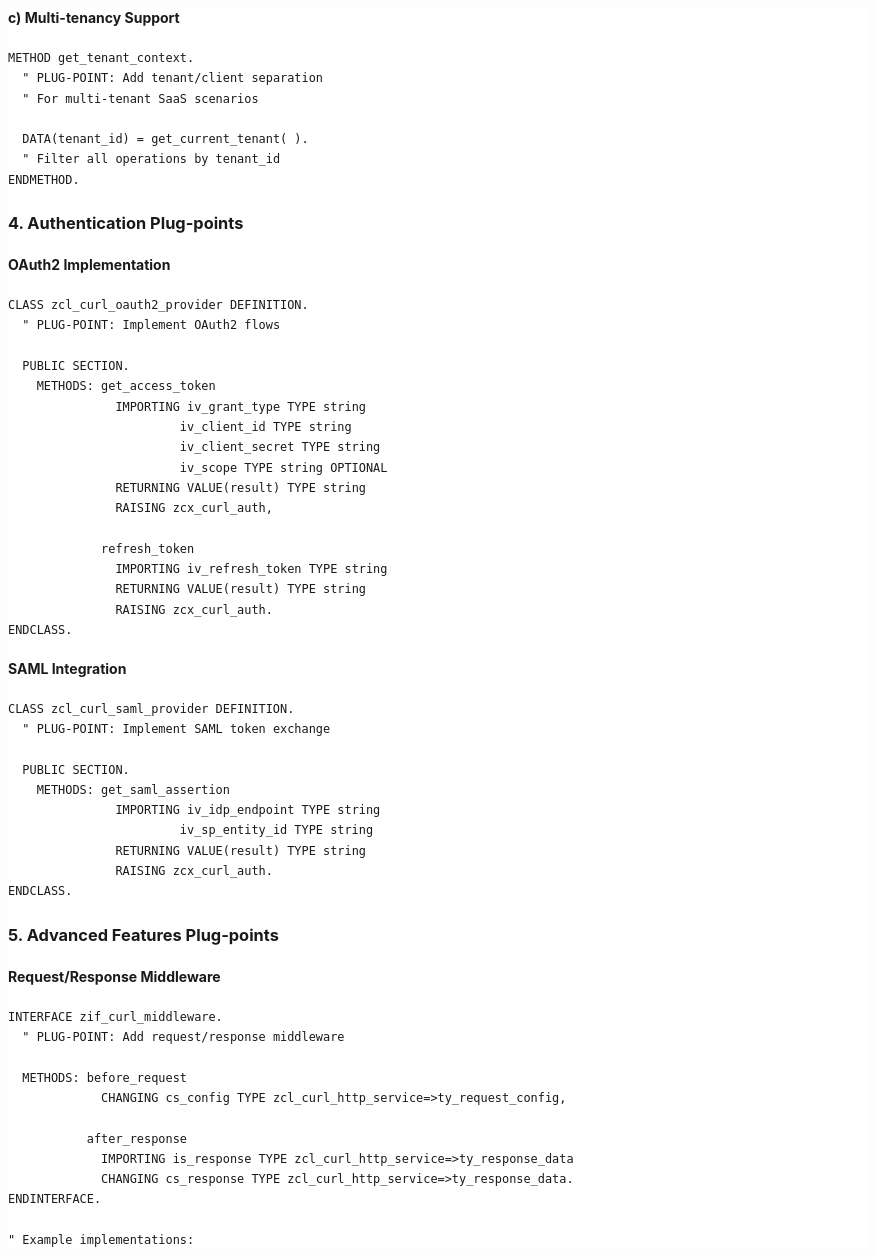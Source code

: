 #### c) Multi-tenancy Support  
```abap
METHOD get_tenant_context.
  " PLUG-POINT: Add tenant/client separation
  " For multi-tenant SaaS scenarios
  
  DATA(tenant_id) = get_current_tenant( ).
  " Filter all operations by tenant_id
ENDMETHOD.
```

### 4. Authentication Plug-points

#### OAuth2 Implementation
```abap
CLASS zcl_curl_oauth2_provider DEFINITION.
  " PLUG-POINT: Implement OAuth2 flows
  
  PUBLIC SECTION.
    METHODS: get_access_token
               IMPORTING iv_grant_type TYPE string
                        iv_client_id TYPE string  
                        iv_client_secret TYPE string
                        iv_scope TYPE string OPTIONAL
               RETURNING VALUE(result) TYPE string
               RAISING zcx_curl_auth,
               
             refresh_token
               IMPORTING iv_refresh_token TYPE string
               RETURNING VALUE(result) TYPE string
               RAISING zcx_curl_auth.
ENDCLASS.
```

#### SAML Integration
```abap
CLASS zcl_curl_saml_provider DEFINITION.
  " PLUG-POINT: Implement SAML token exchange
  
  PUBLIC SECTION.
    METHODS: get_saml_assertion
               IMPORTING iv_idp_endpoint TYPE string
                        iv_sp_entity_id TYPE string
               RETURNING VALUE(result) TYPE string
               RAISING zcx_curl_auth.
ENDCLASS.
```

### 5. Advanced Features Plug-points

#### Request/Response Middleware
```abap
INTERFACE zif_curl_middleware.
  " PLUG-POINT: Add request/response middleware
  
  METHODS: before_request
             CHANGING cs_config TYPE zcl_curl_http_service=>ty_request_config,
             
           after_response  
             IMPORTING is_response TYPE zcl_curl_http_service=>ty_response_data
             CHANGING cs_response TYPE zcl_curl_http_service=>ty_response_data.
ENDINTERFACE.

" Example implementations:
```